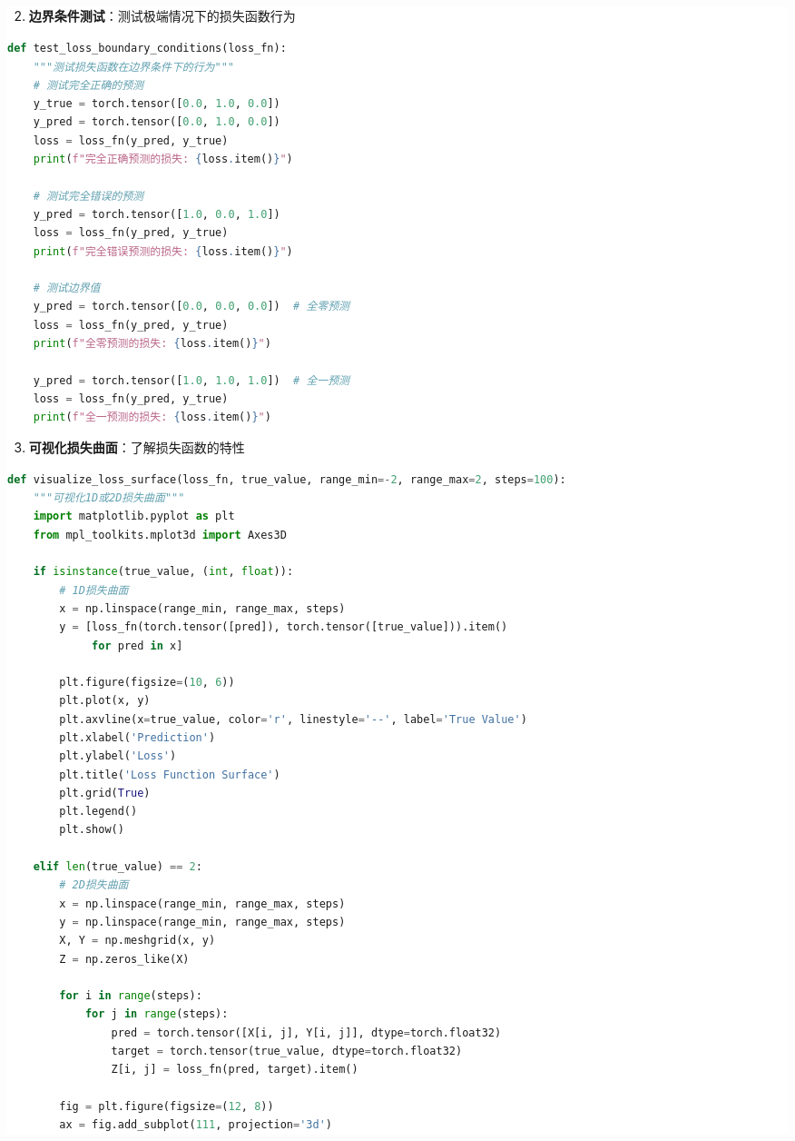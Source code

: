 2. **边界条件测试**：测试极端情况下的损失函数行为

```python
def test_loss_boundary_conditions(loss_fn):
    """测试损失函数在边界条件下的行为"""
    # 测试完全正确的预测
    y_true = torch.tensor([0.0, 1.0, 0.0])
    y_pred = torch.tensor([0.0, 1.0, 0.0])
    loss = loss_fn(y_pred, y_true)
    print(f"完全正确预测的损失: {loss.item()}")
    
    # 测试完全错误的预测
    y_pred = torch.tensor([1.0, 0.0, 1.0])
    loss = loss_fn(y_pred, y_true)
    print(f"完全错误预测的损失: {loss.item()}")
    
    # 测试边界值
    y_pred = torch.tensor([0.0, 0.0, 0.0])  # 全零预测
    loss = loss_fn(y_pred, y_true)
    print(f"全零预测的损失: {loss.item()}")
    
    y_pred = torch.tensor([1.0, 1.0, 1.0])  # 全一预测
    loss = loss_fn(y_pred, y_true)
    print(f"全一预测的损失: {loss.item()}")
```

3. **可视化损失曲面**：了解损失函数的特性

```python
def visualize_loss_surface(loss_fn, true_value, range_min=-2, range_max=2, steps=100):
    """可视化1D或2D损失曲面"""
    import matplotlib.pyplot as plt
    from mpl_toolkits.mplot3d import Axes3D
    
    if isinstance(true_value, (int, float)):
        # 1D损失曲面
        x = np.linspace(range_min, range_max, steps)
        y = [loss_fn(torch.tensor([pred]), torch.tensor([true_value])).item() 
             for pred in x]
        
        plt.figure(figsize=(10, 6))
        plt.plot(x, y)
        plt.axvline(x=true_value, color='r', linestyle='--', label='True Value')
        plt.xlabel('Prediction')
        plt.ylabel('Loss')
        plt.title('Loss Function Surface')
        plt.grid(True)
        plt.legend()
        plt.show()
    
    elif len(true_value) == 2:
        # 2D损失曲面
        x = np.linspace(range_min, range_max, steps)
        y = np.linspace(range_min, range_max, steps)
        X, Y = np.meshgrid(x, y)
        Z = np.zeros_like(X)
        
        for i in range(steps):
            for j in range(steps):
                pred = torch.tensor([X[i, j], Y[i, j]], dtype=torch.float32)
                target = torch.tensor(true_value, dtype=torch.float32)
                Z[i, j] = loss_fn(pred, target).item()
        
        fig = plt.figure(figsize=(12, 8))
        ax = fig.add_subplot(111, projection='3d')
```